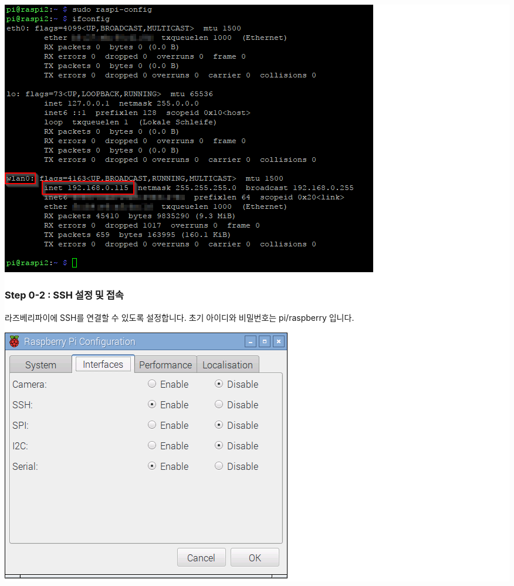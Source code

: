 ![IP 확인](images/rpi-lab/rpi-wifi-setup-ip.png)

### Step 0-2 : SSH 설정 및 접속

라즈베리파이에 SSH를 연결할 수 있도록 설정합니다. 초기 아이디와 비밀번호는 pi/raspberry 입니다.

![SSH 설정](images/rpi-lab/raspberry_pi_configuration.png)
